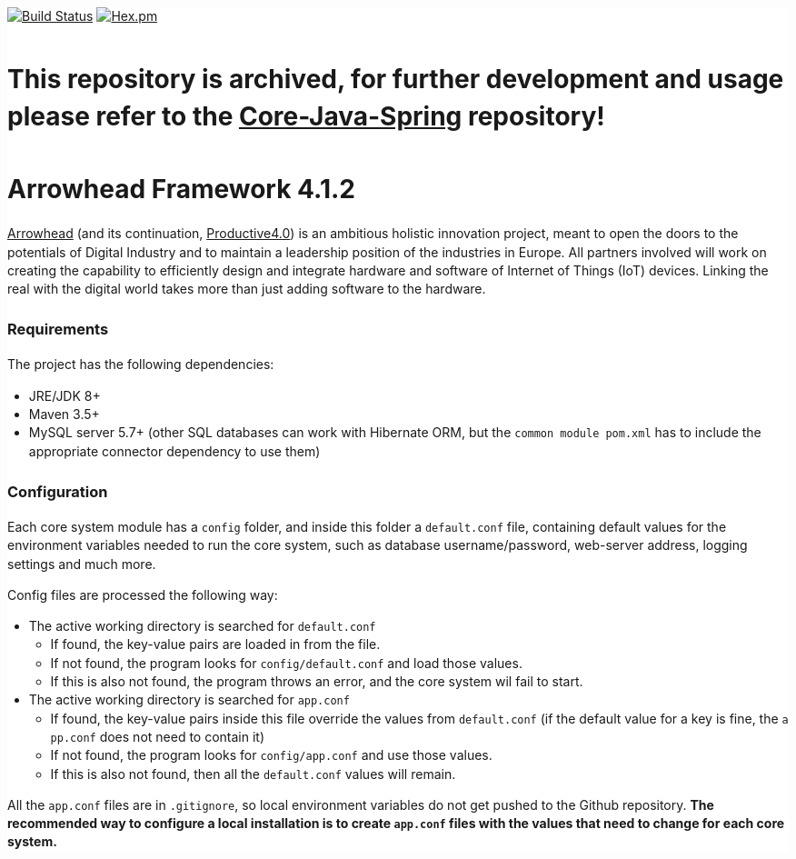 [![Build Status](https://api.travis-ci.com/arrowhead-f/core-java.svg?branch=develop)](https://travis-ci.com/arrowhead-f/core-java)
[![Hex.pm](https://img.shields.io/hexpm/l/plug.svg?colorB=green)](https://github.com/arrowhead-f/core-java/blob/master/LICENSE)

# This repository is archived, for further development and usage please refer to the [Core-Java-Spring](https://github.com/arrowhead-f/core-java-spring) repository!

# Arrowhead Framework 4.1.2

[Arrowhead](http://www.arrowhead.eu/) (and its continuation, [Productive4.0](https://productive40.eu/)) is an ambitious holistic innovation project,
 meant to open the doors to the potentials of Digital Industry and to maintain a leadership position of the industries in Europe. All partners involved will work on creating the capability to efficiently design and integrate hardware and software of Internet of Things (IoT) devices. Linking the real with the digital world takes more than just adding software to the hardware.
 
### Requirements

The project has the following dependencies:
* JRE/JDK 8+
* Maven 3.5+
* MySQL server 5.7+ (other SQL databases can work with Hibernate ORM, but the `common module pom.xml` has to include the appropriate connector 
dependency to use them)

### Configuration
Each core system module has a `config` folder, and inside this folder a `default.conf` file, containing default values for the environment 
variables needed to run the core system, such as database username/password, web-server address, logging settings and much more.

Config files are processed the following way:
* The active working directory is searched for `default.conf`
  * If found, the key-value pairs are loaded in from the file.
  * If not found, the program looks for `config/default.conf` and load those values.
  * If this is also not found, the program throws an error, and the core system wil fail to start.
* The active working directory is searched for `app.conf`
  * If found, the key-value pairs inside this file override the values from `default.conf` (if the default value for a key is fine, the `app.conf` 
  does not need to contain it)
  * If not found, the program looks for `config/app.conf` and use those values.
  * If this is also not found, then all the `default.conf` values will remain.
  
All the `app.conf` files are in `.gitignore`, so local environment variables do not get pushed to the Github repository. **The recommended way to 
configure a local installation is to create `app.conf` files with the values that need to change for each core system.**
